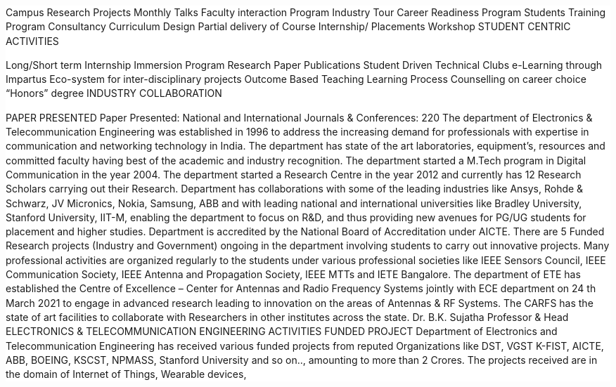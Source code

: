 Campus Research Projects
Monthly Talks
Faculty interaction Program
Industry Tour
Career Readiness Program
Students Training Program
Consultancy
Curriculum Design
Partial delivery of Course
Internship/ Placements
Workshop
STUDENT CENTRIC ACTIVITIES

Long/Short term Internship
Immersion Program
Research Paper Publications
Student Driven Technical Clubs
e-Learning through Impartus
Eco-system for inter-disciplinary projects
Outcome Based Teaching Learning Process
Counselling on career choice
“Honors” degree
INDUSTRY COLLABORATION

PAPER PRESENTED
Paper Presented: National and International Journals & Conferences:
220
The department of Electronics & Telecommunication Engineering was
established in 1996 to address the increasing demand for professionals
with expertise in communication and networking technology in India. The
department has state of the art laboratories, equipment’s, resources and
committed faculty having best of the academic and industry recognition.
The department started a M.Tech program in Digital Communication in the
year 2004. The department started a Research Centre in the year 2012 and
currently has 12 Research Scholars carrying out their Research.
Department has collaborations with some of the leading industries like
Ansys, Rohde & Schwarz, JV Micronics, Nokia, Samsung, ABB and with
leading national and international universities like Bradley University,
Stanford University, IIT-M, enabling the department to focus on R&D, and
thus providing new avenues for PG/UG students for placement and higher
studies. Department is accredited by the National Board of Accreditation
under AICTE. There are 5 Funded Research projects (Industry and
Government) ongoing in the department involving students to carry out
innovative projects. Many professional activities are organized regularly to
the students under various professional societies like IEEE Sensors
Council, IEEE Communication Society, IEEE Antenna and Propagation
Society, IEEE MTTs and IETE Bangalore.
The department of ETE has established the Centre of Excellence – Center
for Antennas and Radio Frequency Systems jointly with ECE department on
24 th March 2021 to engage in advanced research leading to innovation on
the areas of Antennas & RF Systems. The CARFS has the state of art
facilities to collaborate with Researchers in other institutes across the
state.
Dr. B.K. Sujatha
Professor & Head
ELECTRONICS & TELECOMMUNICATION
ENGINEERING
ACTIVITIES
FUNDED PROJECT
Department of Electronics and Telecommunication Engineering has
received various funded projects from reputed Organizations like DST,
VGST K-FIST, AICTE, ABB, BOEING, KSCST, NPMASS, Stanford
University and so on.., amounting to more than 2 Crores. The projects
received are in the domain of Internet of Things, Wearable devices,